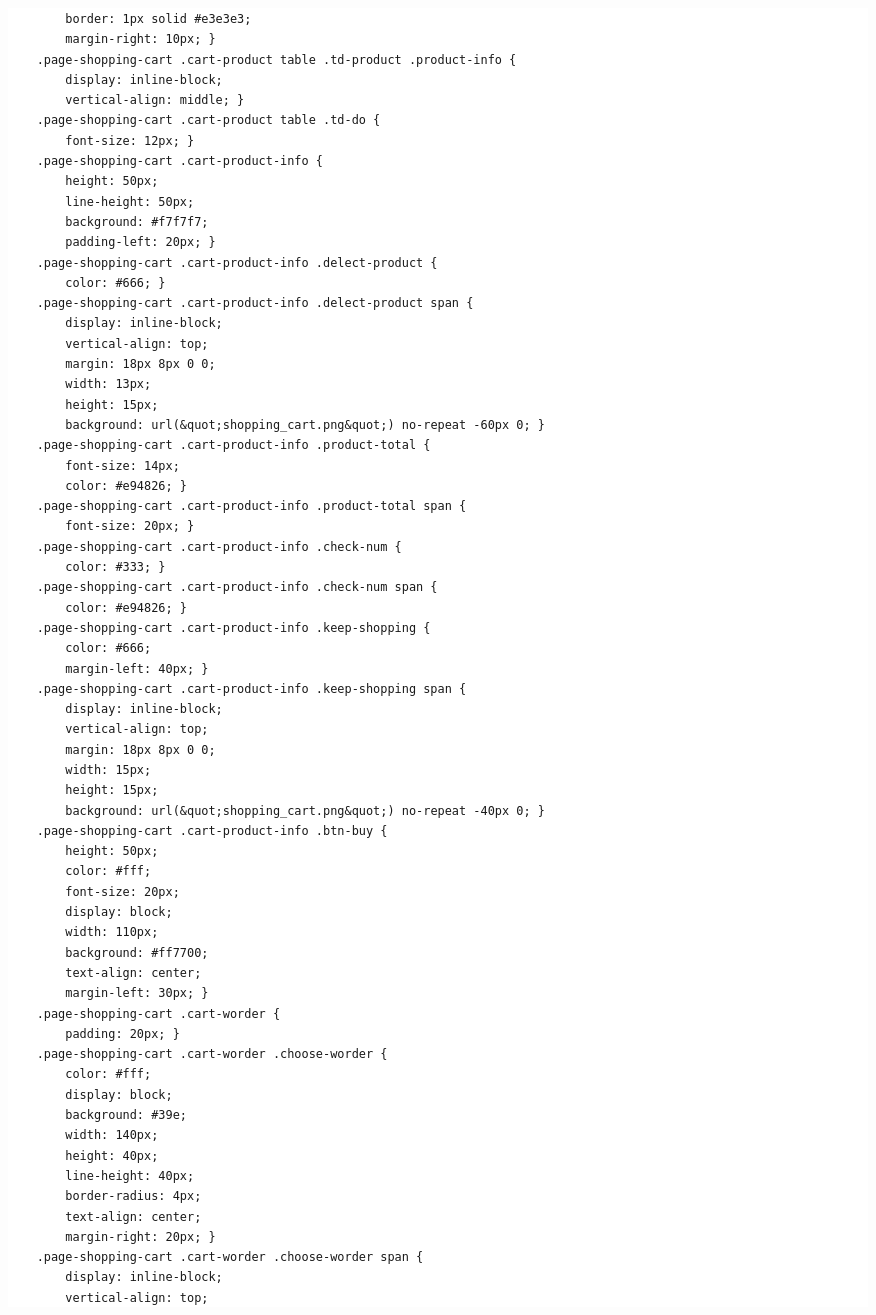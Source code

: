             border: 1px solid #e3e3e3;
            margin-right: 10px; }
        .page-shopping-cart .cart-product table .td-product .product-info {
            display: inline-block;
            vertical-align: middle; }
        .page-shopping-cart .cart-product table .td-do {
            font-size: 12px; }
        .page-shopping-cart .cart-product-info {
            height: 50px;
            line-height: 50px;
            background: #f7f7f7;
            padding-left: 20px; }
        .page-shopping-cart .cart-product-info .delect-product {
            color: #666; }
        .page-shopping-cart .cart-product-info .delect-product span {
            display: inline-block;
            vertical-align: top;
            margin: 18px 8px 0 0;
            width: 13px;
            height: 15px;
            background: url(&quot;shopping_cart.png&quot;) no-repeat -60px 0; }
        .page-shopping-cart .cart-product-info .product-total {
            font-size: 14px;
            color: #e94826; }
        .page-shopping-cart .cart-product-info .product-total span {
            font-size: 20px; }
        .page-shopping-cart .cart-product-info .check-num {
            color: #333; }
        .page-shopping-cart .cart-product-info .check-num span {
            color: #e94826; }
        .page-shopping-cart .cart-product-info .keep-shopping {
            color: #666;
            margin-left: 40px; }
        .page-shopping-cart .cart-product-info .keep-shopping span {
            display: inline-block;
            vertical-align: top;
            margin: 18px 8px 0 0;
            width: 15px;
            height: 15px;
            background: url(&quot;shopping_cart.png&quot;) no-repeat -40px 0; }
        .page-shopping-cart .cart-product-info .btn-buy {
            height: 50px;
            color: #fff;
            font-size: 20px;
            display: block;
            width: 110px;
            background: #ff7700;
            text-align: center;
            margin-left: 30px; }
        .page-shopping-cart .cart-worder {
            padding: 20px; }
        .page-shopping-cart .cart-worder .choose-worder {
            color: #fff;
            display: block;
            background: #39e;
            width: 140px;
            height: 40px;
            line-height: 40px;
            border-radius: 4px;
            text-align: center;
            margin-right: 20px; }
        .page-shopping-cart .cart-worder .choose-worder span {
            display: inline-block;
            vertical-align: top;